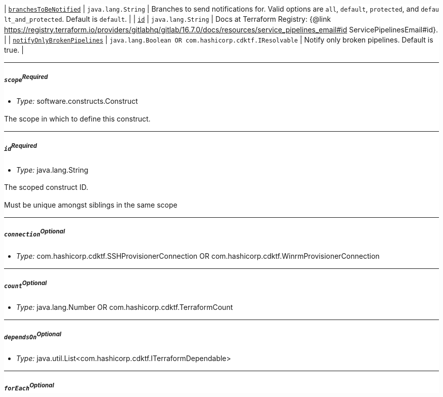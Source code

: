 | <code><a href="#@cdktf/provider-gitlab.servicePipelinesEmail.ServicePipelinesEmail.Initializer.parameter.branchesToBeNotified">branchesToBeNotified</a></code> | <code>java.lang.String</code> | Branches to send notifications for. Valid options are `all`, `default`, `protected`, and `default_and_protected`. Default is `default`. |
| <code><a href="#@cdktf/provider-gitlab.servicePipelinesEmail.ServicePipelinesEmail.Initializer.parameter.id">id</a></code> | <code>java.lang.String</code> | Docs at Terraform Registry: {@link https://registry.terraform.io/providers/gitlabhq/gitlab/16.7.0/docs/resources/service_pipelines_email#id ServicePipelinesEmail#id}. |
| <code><a href="#@cdktf/provider-gitlab.servicePipelinesEmail.ServicePipelinesEmail.Initializer.parameter.notifyOnlyBrokenPipelines">notifyOnlyBrokenPipelines</a></code> | <code>java.lang.Boolean OR com.hashicorp.cdktf.IResolvable</code> | Notify only broken pipelines. Default is true. |

---

##### `scope`<sup>Required</sup> <a name="scope" id="@cdktf/provider-gitlab.servicePipelinesEmail.ServicePipelinesEmail.Initializer.parameter.scope"></a>

- *Type:* software.constructs.Construct

The scope in which to define this construct.

---

##### `id`<sup>Required</sup> <a name="id" id="@cdktf/provider-gitlab.servicePipelinesEmail.ServicePipelinesEmail.Initializer.parameter.id"></a>

- *Type:* java.lang.String

The scoped construct ID.

Must be unique amongst siblings in the same scope

---

##### `connection`<sup>Optional</sup> <a name="connection" id="@cdktf/provider-gitlab.servicePipelinesEmail.ServicePipelinesEmail.Initializer.parameter.connection"></a>

- *Type:* com.hashicorp.cdktf.SSHProvisionerConnection OR com.hashicorp.cdktf.WinrmProvisionerConnection

---

##### `count`<sup>Optional</sup> <a name="count" id="@cdktf/provider-gitlab.servicePipelinesEmail.ServicePipelinesEmail.Initializer.parameter.count"></a>

- *Type:* java.lang.Number OR com.hashicorp.cdktf.TerraformCount

---

##### `dependsOn`<sup>Optional</sup> <a name="dependsOn" id="@cdktf/provider-gitlab.servicePipelinesEmail.ServicePipelinesEmail.Initializer.parameter.dependsOn"></a>

- *Type:* java.util.List<com.hashicorp.cdktf.ITerraformDependable>

---

##### `forEach`<sup>Optional</sup> <a name="forEach" id="@cdktf/provider-gitlab.servicePipelinesEmail.ServicePipelinesEmail.Initializer.parameter.forEach"></a>
